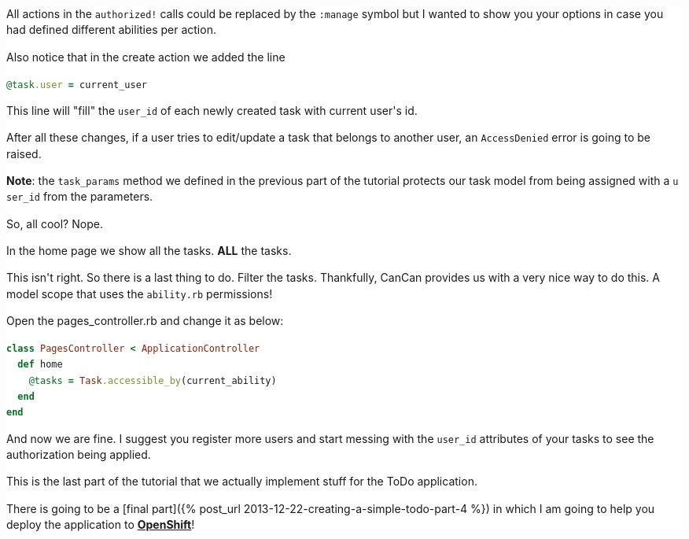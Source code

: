 All actions in the `authorized!` calls could be replaced by the `:manage` symbol but I wanted to show you your options in case you had defined different abilities per action.

Also notice that in the create action we added the line  

``` ruby
@task.user = current_user
```

This line will "fill" the `user_id` of each newly created task with current user's id.

After all these changes, if a user tries to edit/update a task that belongs to another user, an `AccessDenied` error is going to be raised.

**Note**: the `task_params` method we defined in the previous part of the tutorial protects our task model from being assigned with a `user_id` from the parameters.  

So, all cool? Nope.

In the home page we show all the tasks. **ALL** the tasks.

This isn't right. So there is a last thing to do. Filter the tasks. Thankfully, CanCan provides us with a very nice way to do this.
A model scope that uses the `ability.rb` permissions!  

Open the pages_controller.rb and change it as below:

``` ruby
class PagesController < ApplicationController
  def home
    @tasks = Task.accessible_by(current_ability)
  end
end
```

And now we are fine. I suggest you register more users and start messing with the `user_id` attributes of your tasks to see the authorization being applied.

This is the last part of the tutorial that we actually implement stuff for the ToDo application.

There is going to be a [final part]({% post_url 2013-12-22-creating-a-simple-todo-part-4 %}) in which I am going to help you deploy the application to [**OpenShift**][32]!

[1]: https://1.bp.blogspot.com/-qIfreNotTpg/UrSBgYW36II/AAAAAAAAAyQ/t98tHupX2ak/s320/part-three.png
[2]: https://github.com/plataformatec/devise
[3]: https://github.com/ryanb/cancan
[4]: https://github.com/iridakos/todo
[5]: https://3.bp.blogspot.com/-xir1xot_tWk/UrQSPpJ98CI/AAAAAAAAAs0/r43-pJC-xMo/s1600/1.png
[6]: https://4.bp.blogspot.com/-k8L0mJDKAu0/UrQSsm2YGQI/AAAAAAAAAs8/bQeU2mEOWQs/s1600/2.png
[7]: https://3.bp.blogspot.com/-lNN_HazoxYY/UrQTfkGR4oI/AAAAAAAAAtI/ljslOQ0_wCM/s640/3.png
[8]: https://4.bp.blogspot.com/-oBAp7BGPwgM/UrQYXXpg-KI/AAAAAAAAAtY/M5incD478fI/s1600/4.png
[9]: https://github.com/plataformatec/devise/wiki/How-To:-Add-:confirmable-to-Users
[10]: https://1.bp.blogspot.com/-74eeusjNHpg/UrQa8kQgouI/AAAAAAAAAts/LI_SELrKXA0/s640/5.png
[11]: https://2.bp.blogspot.com/-Z1VgW9-WuXE/UrQcDBERk9I/AAAAAAAAAt4/D15Cqkh7GLg/s640/6.png
[12]: https://4.bp.blogspot.com/-3FYuBjpmTWw/UrQeLkwrCnI/AAAAAAAAAuE/6Ena1dL1b90/s640/7.png
[13]: https://3.bp.blogspot.com/-kDWvyY_Qotw/UrQfhEoMQiI/AAAAAAAAAuQ/4ID6lfDRqRg/s1600/8.png
[14]: https://4.bp.blogspot.com/-2A125ZPTEfw/UrQo04ValPI/AAAAAAAAAu8/orkztT1rr3s/s1600/12.png
[15]: https://github.com/plataformatec/devise/wiki/How-To:-Create-Haml-and-Slim-Views
[16]: https://3.bp.blogspot.com/-jRHXoh7ysMs/UrQmiN2ffHI/AAAAAAAAAuo/QJFz4X8Fl6s/s1600/10.png
[17]: https://1.bp.blogspot.com/-ExLgrVNbHTU/UrQnL6zy2-I/AAAAAAAAAuw/2JfqAKK6IrU/s640/11.png
[18]: https://1.bp.blogspot.com/-NXzY4nuli0g/UrQpgehMmnI/AAAAAAAAAvE/U-YGvUPVbxQ/s640/13.png
[19]: https://2.bp.blogspot.com/-Plj6rsGDvPE/UrQqCiD_3pI/AAAAAAAAAvQ/Qo22lTV8tgs/s640/14.png
[20]: https://1.bp.blogspot.com/-AFkOWlbnNiA/UrQq1K1tsrI/AAAAAAAAAvY/bYZ8uUvLWRs/s1600/15.png
[21]: https://4.bp.blogspot.com/-0iTNQwKaEUk/UrQt8lPzxII/AAAAAAAAAvk/akprw06R5Ts/s640/16.png
[22]: https://1.bp.blogspot.com/-M5kXD_V2RJU/UrQwfTnE8cI/AAAAAAAAAvw/B5_KniFRHIU/s640/17.png
[23]: http://guides.rubyonrails.org/action_controller_overview.html#the-flash
[24]: https://4.bp.blogspot.com/-wQVFcTS-vFA/UrQzGH2Yp4I/AAAAAAAAAv8/vRuJ8olI1yk/s640/18.png
[25]: https://4.bp.blogspot.com/-2lam0erxDBA/UrQ133DLRtI/AAAAAAAAAwQ/KR--jTKRXV0/s640/20.png
[26]: https://4.bp.blogspot.com/-cy_DXi5UeBw/UrQ1oSg6qTI/AAAAAAAAAwI/AOSupkAqqjA/s640/19.png
[27]: https://2.bp.blogspot.com/-rf6pLHwapaY/UrQ6HxhMDDI/AAAAAAAAAwc/615aBqlUuqY/s1600/21.png
[28]: https://1.bp.blogspot.com/-XkBNiD-AePg/UrQ8eJN36SI/AAAAAAAAAwo/BsIhoz-GywM/s1600/22.png
[29]: https://4.bp.blogspot.com/-fdjSjLQEzt4/UrQ8eRWuyFI/AAAAAAAAAw0/eqMYw0u3k78/s1600/23.png
[30]: https://4.bp.blogspot.com/-C_nH_YI9AVA/UrQ91EbYGOI/AAAAAAAAAw4/SMEQexVFuiE/s1600/24.png
[31]: https://github.com/ryanb/cancan/wiki/Authorizing-controller-actions
[32]: https://www.openshift.com/
